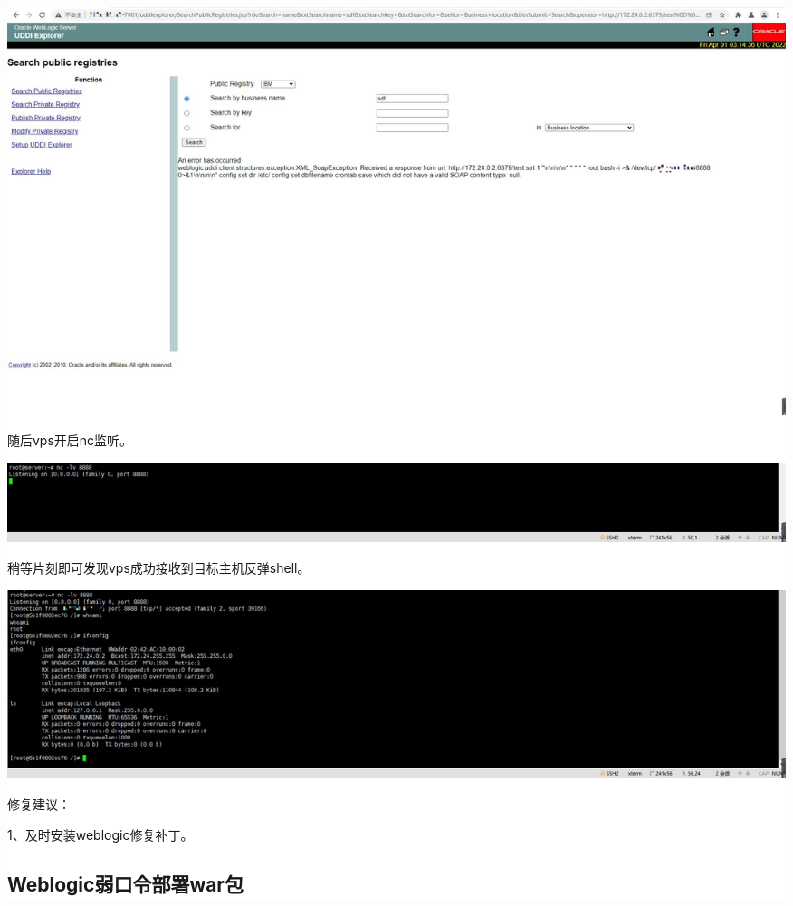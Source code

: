 ![Dingtalk_20220401111508](.\image\Dingtalk_20220401111508.jpg)

随后vps开启nc监听。

![Dingtalk_20220401110726](.\image\Dingtalk_20220401110726.jpg)

稍等片刻即可发现vps成功接收到目标主机反弹shell。

![Dingtalk_20220401111744](.\image\Dingtalk_20220401111744.jpg)

修复建议：

1、及时安装weblogic修复补丁。

## Weblogic弱口令部署war包
